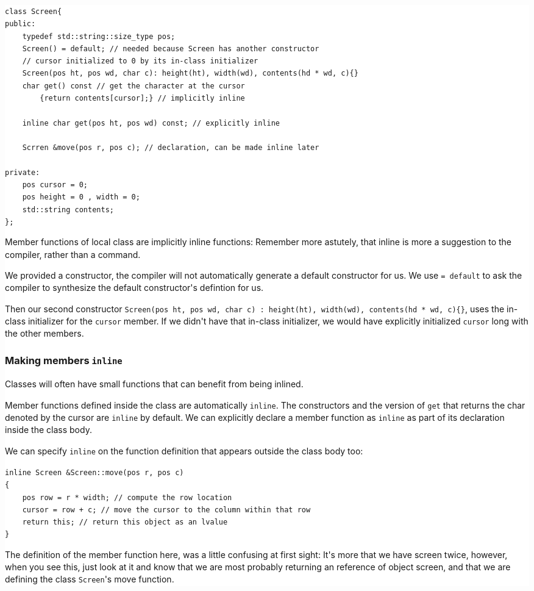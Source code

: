 ```
class Screen{ 
public: 
	typedef std::string::size_type pos; 
	Screen() = default; // needed because Screen has another constructor
	// cursor initialized to 0 by its in-class initializer
	Screen(pos ht, pos wd, char c): height(ht), width(wd), contents(hd * wd, c){} 
	char get() const // get the character at the cursor
		{return contents[cursor];} // implicitly inline

	inline char get(pos ht, pos wd) const; // explicitly inline

	Scrren &move(pos r, pos c); // declaration, can be made inline later

private: 
	pos cursor = 0; 
	pos height = 0 , width = 0; 
	std::string contents;	
};
```

Member functions of local class are implicitly inline functions: Remember more astutely, that inline is more a suggestion to the compiler, rather than a command. 

We provided a constructor, the compiler will not automatically generate a default constructor for us. 
We use `= default` to ask the compiler to synthesize the default constructor's defintion for us. 

Then our second constructor `Screen(pos ht, pos wd, char c) : height(ht), width(wd), contents(hd * wd, c){}`, uses the in-class initializer for the `cursor` member. 
If we didn't have that in-class initializer, we would have explicitly initialized `cursor` long with the other members. 

### Making members `inline` 
Classes will often have small functions that can benefit from being inlined. 

Member functions defined inside the class are automatically `inline`. 
The constructors and the version of `get` that returns the char denoted by the cursor are `inline` by default. 
We can explicitly declare a member function as `inline` as part of its declaration inside the class body. 

We can specify `inline` on the function definition that appears outside the class body too: 

```
inline Screen &Screen::move(pos r, pos c) 
{ 
	pos row = r * width; // compute the row location
	cursor = row + c; // move the cursor to the column within that row
	return this; // return this object as an lvalue
}
```
The definition of the member function here, was a little confusing at first sight: 
It's more that we have screen twice, however, when you see this, just look at it and know that we are most probably returning an reference of object screen, and that we are defining the class `Screen`'s move function. 
